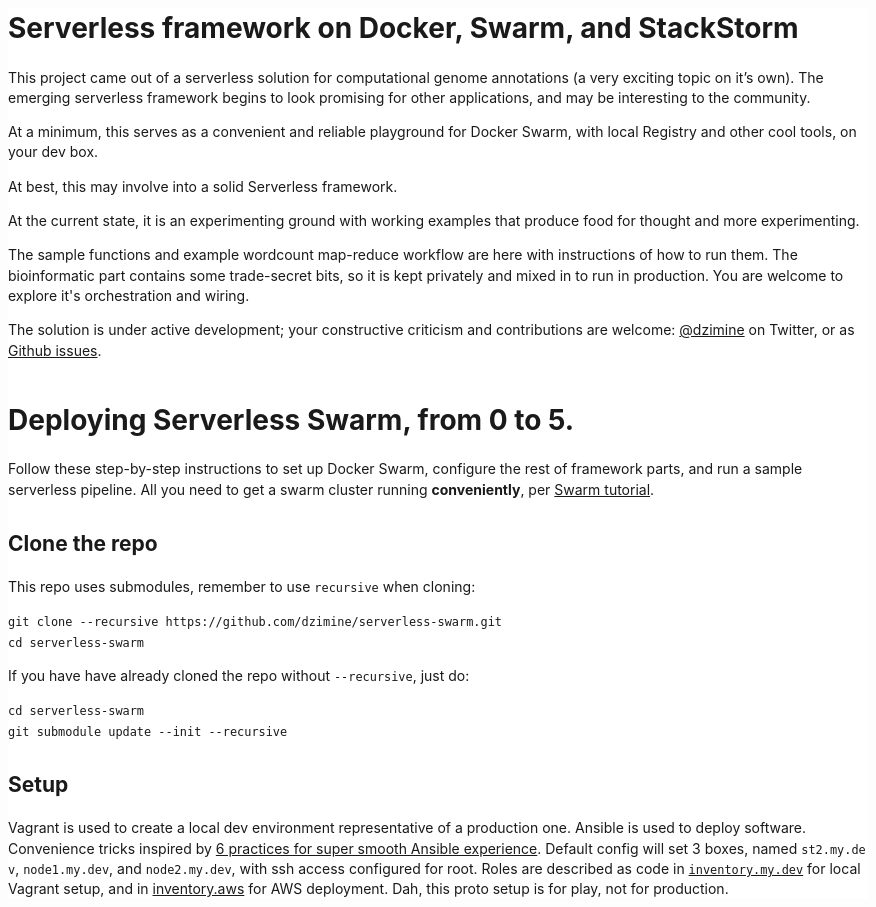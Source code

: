 # Serverless framework on Docker, Swarm, and StackStorm

This project came out of a serverless solution for computational genome
annotations (a very exciting topic on it’s own). The emerging serverless
framework begins to look promising for other applications, and may be
interesting to the community.

At a minimum, this serves as a convenient and reliable playground for Docker Swarm, with local
Registry and other cool tools, on your dev box.

At best, this may involve into a solid Serverless framework.

At the current state, it is an experimenting ground with working examples that
produce food for thought and more experimenting.

The sample functions and example wordcount map-reduce workflow are here with
instructions of how to run them. The bioinformatic part contains some trade-secret
bits, so it is kept privately and mixed in to run in production. You
are welcome to explore it's orchestration and wiring.

The solution is under active development; your constructive criticism and
contributions are welcome:  [@dzimine](https://twitter.com/dzimine) on
Twitter, or as [Github issues](https://github.com/dzimine/serverless-swarm/issues).


# Deploying Serverless Swarm, from 0 to 5.

Follow these step-by-step instructions to set up Docker Swarm, configure the rest of framework parts,
and run a sample serverless pipeline. All you need to get a swarm cluster running **conveniently**, per
[Swarm tutorial](https://docs.docker.com/engine/swarm/swarm-tutorial/).

## Clone the repo
This repo uses submodules, remember to use `recursive` when cloning:
```
git clone --recursive https://github.com/dzimine/serverless-swarm.git
cd serverless-swarm
```
If you have have already cloned the repo without `--recursive`, just do:
```
cd serverless-swarm
git submodule update --init --recursive
```
## Setup
Vagrant is used to create a local dev environment representative of a production one. Ansible is used to deploy software.
Convenience tricks inspired by [6 practices for super smooth Ansible experience](http://hakunin.com/six-ansible-practices).
Default config will set 3 boxes, named `st2.my.dev`, `node1.my.dev`, and `node2.my.dev`, with ssh access
configured for root. Roles are described as code in [`inventory.my.dev`](./inventory.my.dev) for local Vagrant setup,
and in [inventory.aws](./inventory.aws) for AWS deployment. Dah, this proto setup is for play, not for production.
